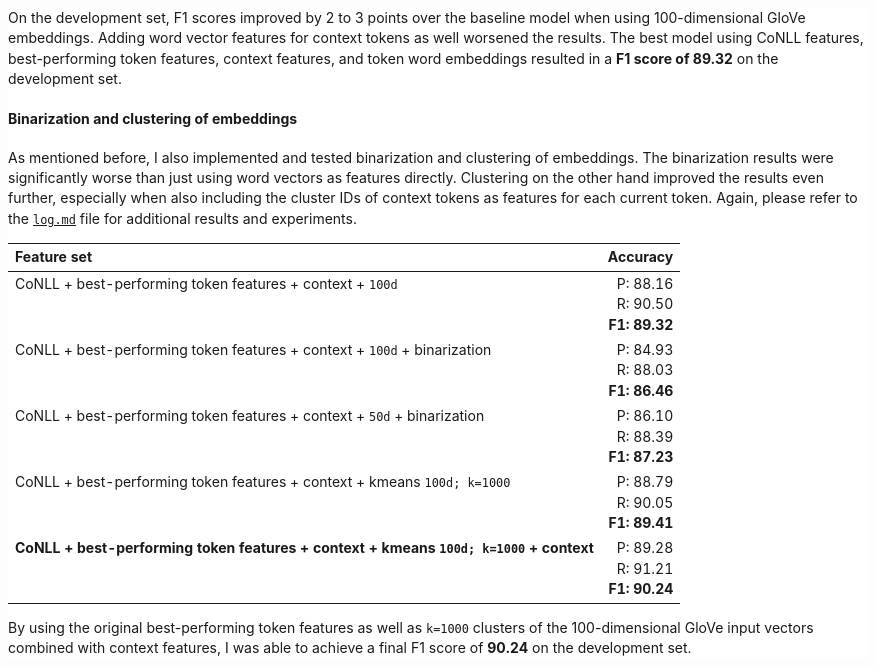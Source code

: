 On the development set, F1 scores improved by 2 to 3 points over the baseline model when using 100-dimensional GloVe embeddings. Adding word vector features for context tokens as well worsened the results. The best model using CoNLL features, best-performing token features, context features, and token word embeddings resulted in a **F1 score of 89.32** on the development set.

#### Binarization and clustering of embeddings

As mentioned before, I also implemented and tested binarization and clustering of embeddings. The binarization results were significantly worse than just using word vectors as features directly. Clustering on the other hand improved the results even further, especially when also including the cluster IDs of context tokens as features for each current token. Again, please refer to the [`log.md`](https://github.com/melanietosik/maxent-ner-tagger/blob/master/log.md) file for additional results and experiments.

| Feature set                                                                                 |                                Accuracy |
|:--------------------------------------------------------------------------------------------|----------------------------------------:|
| CoNLL + best-performing token features + context + `100d`                                   | P: 88.16<br> R: 90.50<br> **F1: 89.32** |
| CoNLL + best-performing token features + context + `100d` + binarization                    | P: 84.93<br> R: 88.03<br> **F1: 86.46** |
| CoNLL + best-performing token features + context + `50d` + binarization                     | P: 86.10<br> R: 88.39<br> **F1: 87.23** |
| CoNLL + best-performing token features + context + kmeans `100d; k=1000`                    | P: 88.79<br> R: 90.05<br> **F1: 89.41** |
| **CoNLL + best-performing token features + context + kmeans `100d; k=1000` + context**      | P: 89.28<br> R: 91.21<br> **F1: 90.24** |

By using the original best-performing token features as well as `k=1000` clusters of the 100-dimensional GloVe input vectors combined with context features, I was able to achieve a final F1 score of **90.24** on the development set.

